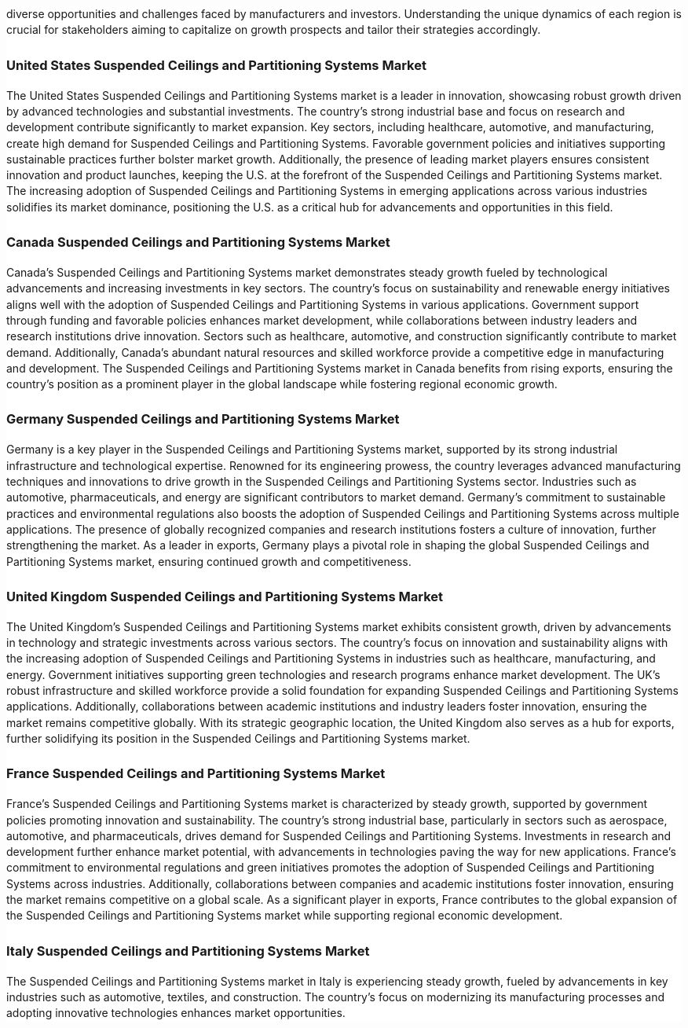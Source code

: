 diverse opportunities and challenges faced by manufacturers and investors. Understanding the unique dynamics of each region is crucial for stakeholders aiming to capitalize on growth prospects and tailor their strategies accordingly.</p><h3>United States Suspended Ceilings and Partitioning Systems Market</h3><p>The United States Suspended Ceilings and Partitioning Systems market is a leader in innovation, showcasing robust growth driven by advanced technologies and substantial investments. The country&rsquo;s strong industrial base and focus on research and development contribute significantly to market expansion. Key sectors, including healthcare, automotive, and manufacturing, create high demand for Suspended Ceilings and Partitioning Systems. Favorable government policies and initiatives supporting sustainable practices further bolster market growth. Additionally, the presence of leading market players ensures consistent innovation and product launches, keeping the U.S. at the forefront of the Suspended Ceilings and Partitioning Systems market. The increasing adoption of Suspended Ceilings and Partitioning Systems in emerging applications across various industries solidifies its market dominance, positioning the U.S. as a critical hub for advancements and opportunities in this field.</p><h3>Canada Suspended Ceilings and Partitioning Systems Market</h3><p>Canada&rsquo;s Suspended Ceilings and Partitioning Systems market demonstrates steady growth fueled by technological advancements and increasing investments in key sectors. The country&rsquo;s focus on sustainability and renewable energy initiatives aligns well with the adoption of Suspended Ceilings and Partitioning Systems in various applications. Government support through funding and favorable policies enhances market development, while collaborations between industry leaders and research institutions drive innovation. Sectors such as healthcare, automotive, and construction significantly contribute to market demand. Additionally, Canada&rsquo;s abundant natural resources and skilled workforce provide a competitive edge in manufacturing and development. The Suspended Ceilings and Partitioning Systems market in Canada benefits from rising exports, ensuring the country&rsquo;s position as a prominent player in the global landscape while fostering regional economic growth.</p><h3>Germany Suspended Ceilings and Partitioning Systems Market</h3><p>Germany is a key player in the Suspended Ceilings and Partitioning Systems market, supported by its strong industrial infrastructure and technological expertise. Renowned for its engineering prowess, the country leverages advanced manufacturing techniques and innovations to drive growth in the Suspended Ceilings and Partitioning Systems sector. Industries such as automotive, pharmaceuticals, and energy are significant contributors to market demand. Germany&rsquo;s commitment to sustainable practices and environmental regulations also boosts the adoption of Suspended Ceilings and Partitioning Systems across multiple applications. The presence of globally recognized companies and research institutions fosters a culture of innovation, further strengthening the market. As a leader in exports, Germany plays a pivotal role in shaping the global Suspended Ceilings and Partitioning Systems market, ensuring continued growth and competitiveness.</p><h3>United Kingdom Suspended Ceilings and Partitioning Systems Market</h3><p>The United Kingdom&rsquo;s Suspended Ceilings and Partitioning Systems market exhibits consistent growth, driven by advancements in technology and strategic investments across various sectors. The country&rsquo;s focus on innovation and sustainability aligns with the increasing adoption of Suspended Ceilings and Partitioning Systems in industries such as healthcare, manufacturing, and energy. Government initiatives supporting green technologies and research programs enhance market development. The UK&rsquo;s robust infrastructure and skilled workforce provide a solid foundation for expanding Suspended Ceilings and Partitioning Systems applications. Additionally, collaborations between academic institutions and industry leaders foster innovation, ensuring the market remains competitive globally. With its strategic geographic location, the United Kingdom also serves as a hub for exports, further solidifying its position in the Suspended Ceilings and Partitioning Systems market.</p><h3>France Suspended Ceilings and Partitioning Systems Market</h3><p>France&rsquo;s Suspended Ceilings and Partitioning Systems market is characterized by steady growth, supported by government policies promoting innovation and sustainability. The country&rsquo;s strong industrial base, particularly in sectors such as aerospace, automotive, and pharmaceuticals, drives demand for Suspended Ceilings and Partitioning Systems. Investments in research and development further enhance market potential, with advancements in technologies paving the way for new applications. France&rsquo;s commitment to environmental regulations and green initiatives promotes the adoption of Suspended Ceilings and Partitioning Systems across industries. Additionally, collaborations between companies and academic institutions foster innovation, ensuring the market remains competitive on a global scale. As a significant player in exports, France contributes to the global expansion of the Suspended Ceilings and Partitioning Systems market while supporting regional economic development.</p><h3>Italy Suspended Ceilings and Partitioning Systems Market</h3><p>The Suspended Ceilings and Partitioning Systems market in Italy is experiencing steady growth, fueled by advancements in key industries such as automotive, textiles, and construction. The country&rsquo;s focus on modernizing its manufacturing processes and adopting innovative technologies enhances market opportunities.